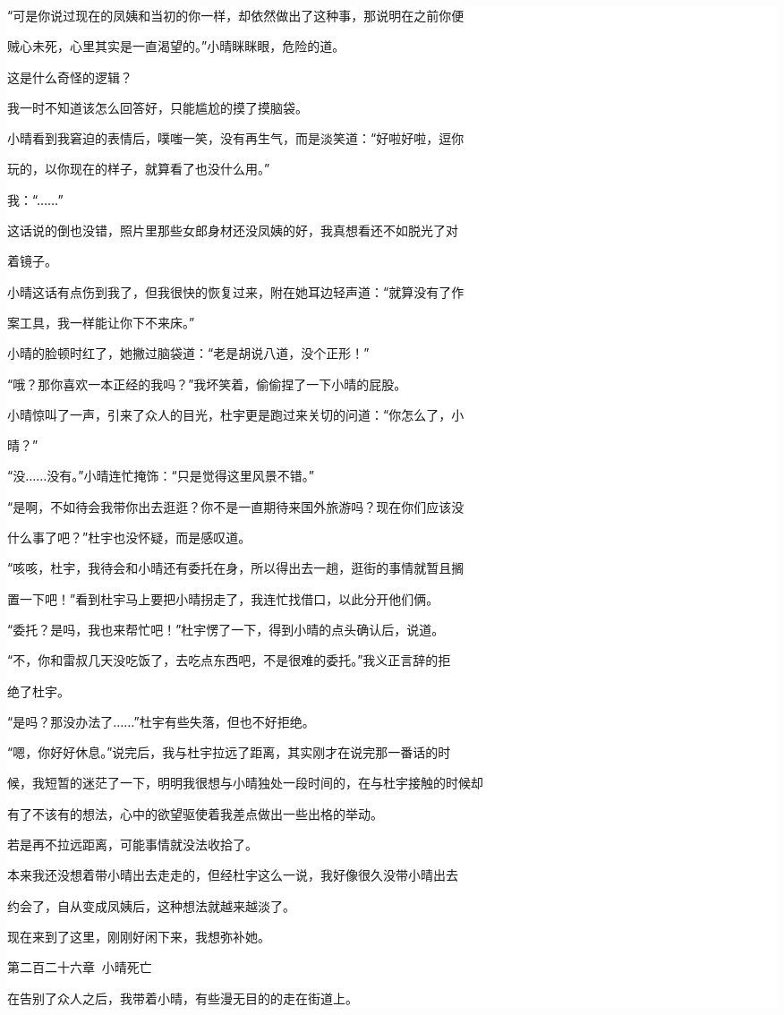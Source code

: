 “可是你说过现在的凤姨和当初的你一样，却依然做出了这种事，那说明在之前你便

贼心未死，心里其实是一直渴望的。”小晴眯眯眼，危险的道。

这是什么奇怪的逻辑？

我一时不知道该怎么回答好，只能尴尬的摸了摸脑袋。

小晴看到我窘迫的表情后，噗嗤一笑，没有再生气，而是淡笑道：“好啦好啦，逗你

玩的，以你现在的样子，就算看了也没什么用。”

我：“……”

这话说的倒也没错，照片里那些女郎身材还没凤姨的好，我真想看还不如脱光了对

着镜子。

小晴这话有点伤到我了，但我很快的恢复过来，附在她耳边轻声道：“就算没有了作

案工具，我一样能让你下不来床。”

小晴的脸顿时红了，她撇过脑袋道：“老是胡说八道，没个正形！”

“哦？那你喜欢一本正经的我吗？”我坏笑着，偷偷捏了一下小晴的屁股。

小晴惊叫了一声，引来了众人的目光，杜宇更是跑过来关切的问道：“你怎么了，小

晴？”

“没……没有。”小晴连忙掩饰：“只是觉得这里风景不错。”

“是啊，不如待会我带你出去逛逛？你不是一直期待来国外旅游吗？现在你们应该没

什么事了吧？”杜宇也没怀疑，而是感叹道。

“咳咳，杜宇，我待会和小晴还有委托在身，所以得出去一趟，逛街的事情就暂且搁

置一下吧！”看到杜宇马上要把小晴拐走了，我连忙找借口，以此分开他们俩。

“委托？是吗，我也来帮忙吧！”杜宇愣了一下，得到小晴的点头确认后，说道。

“不，你和雷叔几天没吃饭了，去吃点东西吧，不是很难的委托。”我义正言辞的拒

绝了杜宇。

“是吗？那没办法了……”杜宇有些失落，但也不好拒绝。

“嗯，你好好休息。”说完后，我与杜宇拉远了距离，其实刚才在说完那一番话的时

候，我短暂的迷茫了一下，明明我很想与小晴独处一段时间的，在与杜宇接触的时候却

有了不该有的想法，心中的欲望驱使着我差点做出一些出格的举动。

若是再不拉远距离，可能事情就没法收拾了。

本来我还没想着带小晴出去走走的，但经杜宇这么一说，我好像很久没带小晴出去

约会了，自从变成凤姨后，这种想法就越来越淡了。

现在来到了这里，刚刚好闲下来，我想弥补她。

第二百二十六章  小晴死亡

在告别了众人之后，我带着小晴，有些漫无目的的走在街道上。
